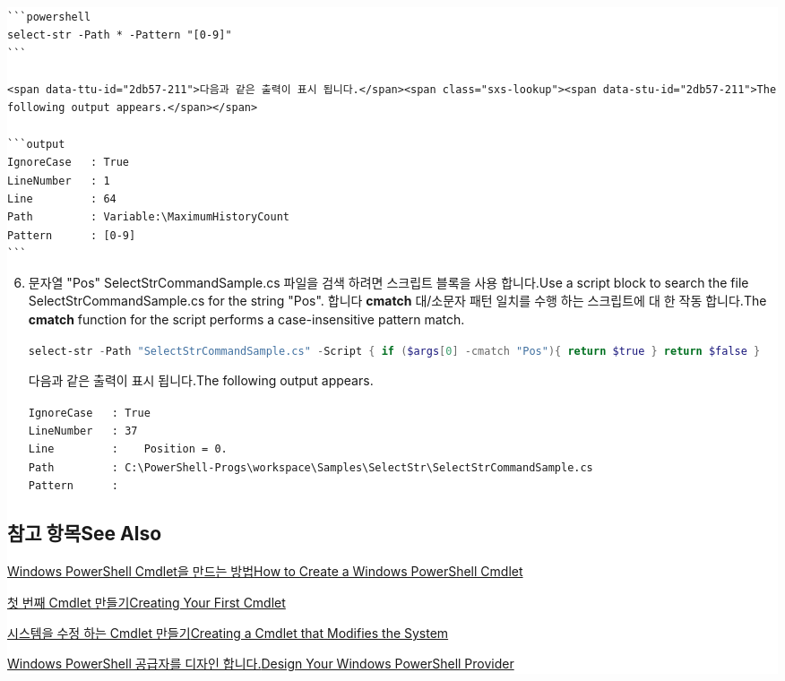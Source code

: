     ```powershell
    select-str -Path * -Pattern "[0-9]"
    ```

    <span data-ttu-id="2db57-211">다음과 같은 출력이 표시 됩니다.</span><span class="sxs-lookup"><span data-stu-id="2db57-211">The following output appears.</span></span>

    ```output
    IgnoreCase   : True
    LineNumber   : 1
    Line         : 64
    Path         : Variable:\MaximumHistoryCount
    Pattern      : [0-9]
    ```

6. <span data-ttu-id="2db57-212">문자열 "Pos" SelectStrCommandSample.cs 파일을 검색 하려면 스크립트 블록을 사용 합니다.</span><span class="sxs-lookup"><span data-stu-id="2db57-212">Use a script block to search the file SelectStrCommandSample.cs for the string "Pos".</span></span> <span data-ttu-id="2db57-213">합니다 **cmatch** 대/소문자 패턴 일치를 수행 하는 스크립트에 대 한 작동 합니다.</span><span class="sxs-lookup"><span data-stu-id="2db57-213">The **cmatch** function for the script performs a case-insensitive pattern match.</span></span>

    ```powershell
    select-str -Path "SelectStrCommandSample.cs" -Script { if ($args[0] -cmatch "Pos"){ return $true } return $false }
    ```

    <span data-ttu-id="2db57-214">다음과 같은 출력이 표시 됩니다.</span><span class="sxs-lookup"><span data-stu-id="2db57-214">The following output appears.</span></span>

    ```output
    IgnoreCase   : True
    LineNumber   : 37
    Line         :    Position = 0.
    Path         : C:\PowerShell-Progs\workspace\Samples\SelectStr\SelectStrCommandSample.cs
    Pattern      :
    ```

## <a name="see-also"></a><span data-ttu-id="2db57-215">참고 항목</span><span class="sxs-lookup"><span data-stu-id="2db57-215">See Also</span></span>

[<span data-ttu-id="2db57-216">Windows PowerShell Cmdlet을 만드는 방법</span><span class="sxs-lookup"><span data-stu-id="2db57-216">How to Create a Windows PowerShell Cmdlet</span></span>](https://msdn.microsoft.com/en-us/0d721742-c849-4d0d-964f-78ddd9cd258c)

[<span data-ttu-id="2db57-217">첫 번째 Cmdlet 만들기</span><span class="sxs-lookup"><span data-stu-id="2db57-217">Creating Your First Cmdlet</span></span>](./creating-a-cmdlet-without-parameters.md)

[<span data-ttu-id="2db57-218">시스템을 수정 하는 Cmdlet 만들기</span><span class="sxs-lookup"><span data-stu-id="2db57-218">Creating a Cmdlet that Modifies the System</span></span>](./creating-a-cmdlet-that-modifies-the-system.md)

[<span data-ttu-id="2db57-219">Windows PowerShell 공급자를 디자인 합니다.</span><span class="sxs-lookup"><span data-stu-id="2db57-219">Design Your Windows PowerShell Provider</span></span>](../prog-guide/designing-your-windows-powershell-provider.md)
